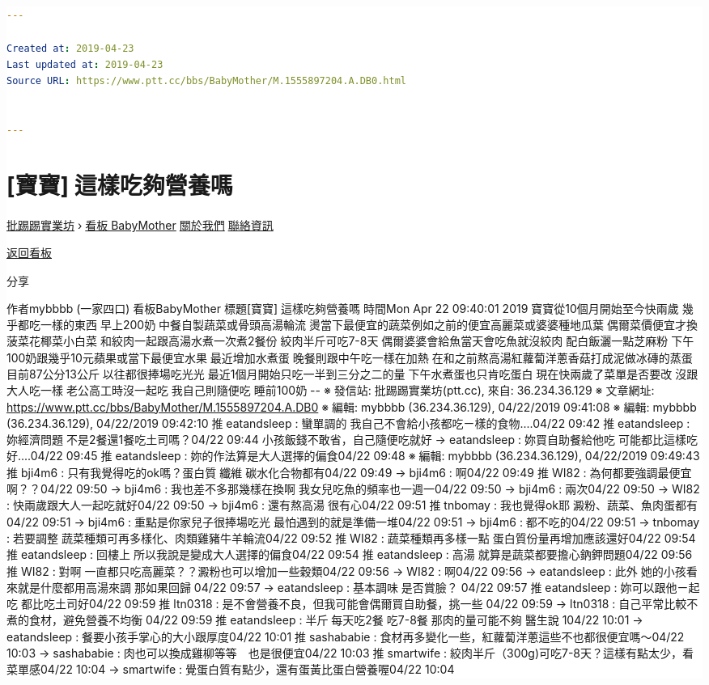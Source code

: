 ```yaml
---

Created at: 2019-04-23
Last updated at: 2019-04-23
Source URL: https://www.ptt.cc/bbs/BabyMother/M.1555897204.A.DB0.html


---
```


# [寶寶] 這樣吃夠營養嗎


[批踢踢實業坊](https://www.ptt.cc/bbs/) › [看板 BabyMother](https://www.ptt.cc/bbs/BabyMother/index.html) [關於我們](https://www.ptt.cc/about.html) [聯絡資訊](https://www.ptt.cc/contact.html)

[返回看板](https://www.ptt.cc/bbs/BabyMother/index.html)

分享

作者mybbbb (一家四口)
看板BabyMother
標題\[寶寶\] 這樣吃夠營養嗎
時間Mon Apr 22 09:40:01 2019
寶寶從10個月開始至今快兩歲 幾乎都吃一樣的東西 早上200奶 中餐自製蔬菜或骨頭高湯輪流 燙當下最便宜的蔬菜例如之前的便宜高麗菜或婆婆種地瓜葉 偶爾菜價便宜才換菠菜花椰菜小白菜 和絞肉一起跟高湯水煮一次煮2餐份 絞肉半斤可吃7-8天 偶爾婆婆會給魚當天會吃魚就沒絞肉 配白飯灑一點芝麻粉 下午100奶跟幾乎10元蘋果或當下最便宜水果 最近增加水煮蛋 晚餐則跟中午吃一樣在加熱 在和之前熬高湯紅蘿蔔洋蔥香菇打成泥做冰磚的蒸蛋 目前87公分13公斤 以往都很捧場吃光光 最近1個月開始只吃一半到三分之二的量 下午水煮蛋也只肯吃蛋白 現在快兩歲了菜單是否要改 沒跟大人吃一樣 老公高工時沒一起吃 我自己則隨便吃 睡前100奶 -- ※ 發信站: 批踢踢實業坊(ptt.cc), 來自: 36.234.36.129 ※ 文章網址: <https://www.ptt.cc/bbs/BabyMother/M.1555897204.A.DB0> ※ 編輯: mybbbb (36.234.36.129), 04/22/2019 09:41:08 ※ 編輯: mybbbb (36.234.36.129), 04/22/2019 09:42:10
推 eatandsleep : 蠻單調的 我自己不會給小孩都吃ㄧ樣的食物....04/22 09:42
推 eatandsleep : 妳經濟問題 不是2餐還1餐吃土司嗎？04/22 09:44
小孩飯錢不敢省，自己隨便吃就好
→ eatandsleep : 妳買自助餐給他吃 可能都比這樣吃好....04/22 09:45
推 eatandsleep : 妳的作法算是大人選擇的偏食04/22 09:48
※ 編輯: mybbbb (36.234.36.129), 04/22/2019 09:49:43
推 bji4m6 : 只有我覺得吃的ok嗎？蛋白質 纖維 碳水化合物都有04/22 09:49
→ bji4m6 : 啊04/22 09:49
推 WI82 : 為何都要強調最便宜啊？？04/22 09:50
→ bji4m6 : 我也差不多那幾樣在換啊 我女兒吃魚的頻率也一週一04/22 09:50
→ bji4m6 : 兩次04/22 09:50
→ WI82 : 快兩歲跟大人一起吃就好04/22 09:50
→ bji4m6 : 還有熬高湯 很有心04/22 09:51
推 tnbomay : 我也覺得ok耶 澱粉、蔬菜、魚肉蛋都有04/22 09:51
→ bji4m6 : 重點是你家兒子很捧場吃光 最怕遇到的就是準備一堆04/22 09:51
→ bji4m6 : 都不吃的04/22 09:51
→ tnbomay : 若要調整 蔬菜種類可再多樣化、肉類雞豬牛羊輪流04/22 09:52
推 WI82 : 蔬菜種類再多樣一點 蛋白質份量再增加應該還好04/22 09:54
推 eatandsleep : 回樓上 所以我說是變成大人選擇的偏食04/22 09:54
推 eatandsleep : 高湯 就算是蔬菜都要擔心鈉鉀問題04/22 09:56
推 WI82 : 對啊 一直都只吃高麗菜？？澱粉也可以增加一些穀類04/22 09:56
→ WI82 : 啊04/22 09:56
→ eatandsleep : 此外 她的小孩看來就是什麼都用高湯來調 那如果回歸 04/22 09:57
→ eatandsleep : 基本調味 是否賞臉？ 04/22 09:57
推 eatandsleep : 妳可以跟他ㄧ起吃 都比吃土司好04/22 09:59
推 ltn0318 : 是不會營養不良，但我可能會偶爾買自助餐，挑一些 04/22 09:59
→ ltn0318 : 自己平常比較不煮的食材，避免營養不均衡 04/22 09:59
推 eatandsleep : 半斤 每天吃2餐 吃7-8餐 那肉的量可能不夠 醫生說 104/22 10:01
→ eatandsleep : 餐要小孩手掌心的大小跟厚度04/22 10:01
推 sashababie : 食材再多變化一些，紅蘿蔔洋蔥這些不也都很便宜嗎～04/22 10:03
→ sashababie : 肉也可以換成雞柳等等　也是很便宜04/22 10:03
推 smartwife : 絞肉半斤（300g)可吃7-8天？這樣有點太少，看菜單感04/22 10:04
→ smartwife : 覺蛋白質有點少，還有蛋黃比蛋白營養喔04/22 10:04